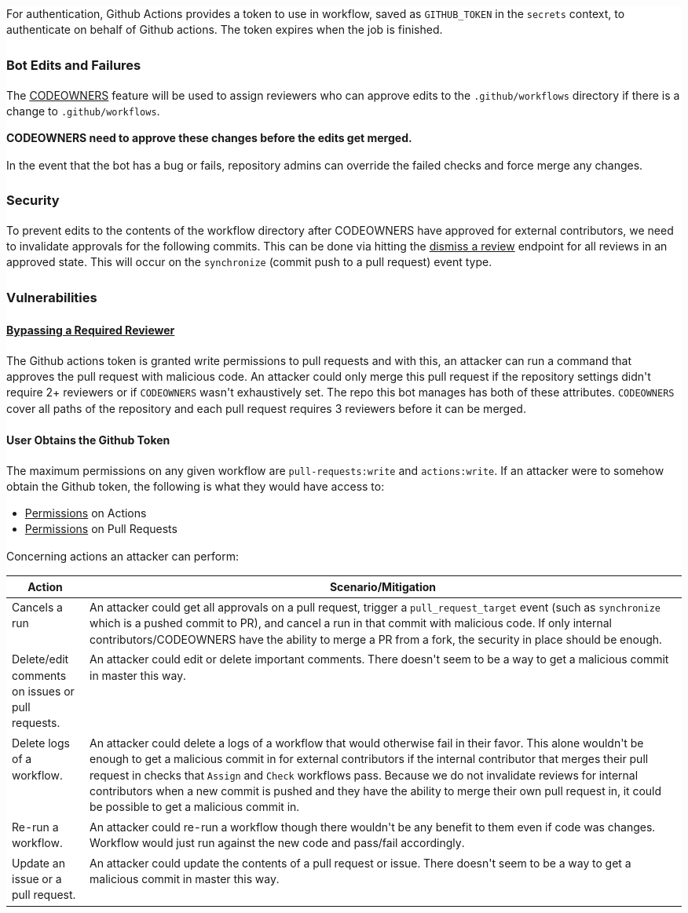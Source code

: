 For authentication, Github Actions provides a token to use in workflow, saved as `GITHUB_TOKEN` in the `secrets` context, to authenticate on behalf of Github actions. The token expires when the job is finished. 

### Bot Edits and Failures 

The [CODEOWNERS](https://docs.github.com/en/github/creating-cloning-and-archiving-repositories/creating-a-repository-on-github/about-code-owners) feature will be used to assign reviewers who can approve edits to the `.github/workflows` directory if there is a change to `.github/workflows`.

__CODEOWNERS need to approve these changes before the edits get merged.__ 

In the event that the bot has a bug or fails, repository admins can override the failed checks and force merge any changes. 
### Security 

To prevent edits to the contents of the workflow directory after CODEOWNERS have approved for external contributors, we need to invalidate approvals for the following commits. This can be done via hitting the [dismiss a review](https://docs.github.com/en/rest/reference/pulls#dismiss-a-review-for-a-pull-request) endpoint for all reviews in an approved state. This will occur on the `synchronize` (commit push to a pull request) event type. 



### Vulnerabilities 

#### [Bypassing a Required Reviewer](https://medium.com/cider-sec/bypassing-required-reviews-using-github-actions-6e1b29135cc7)

The Github actions token is granted write permissions to pull requests and with this, an attacker can run a command that approves the pull request with malicious code. An attacker could only merge this pull request if the repository settings didn't require 2+ reviewers or if `CODEOWNERS` wasn't exhaustively set. The repo this bot manages has both of these attributes. `CODEOWNERS` cover all paths of the repository and each pull request requires 3 reviewers before it can be merged. 

#### User Obtains the Github Token

The maximum permissions on any given workflow are `pull-requests:write` and `actions:write`. If an attacker were to somehow obtain the Github token, the following is what they would have access to: 

- [Permissions](https://docs.github.com/en/rest/reference/permissions-required-for-github-apps#permission-on-actions) on Actions
- [Permissions](https://docs.github.com/en/rest/reference/permissions-required-for-github-apps#permission-on-pull-requests) on Pull Requests

Concerning actions an attacker can perform:  

| Action     | Scenario/Mitigation  |
| ----------- | ----------- |
| Cancels a run     |   An attacker could get all approvals on a pull request, trigger a `pull_request_target` event (such as `synchronize` which is a pushed commit to PR), and cancel a run in that commit with malicious code. If only internal contributors/CODEOWNERS have the ability to merge a PR from a fork, the security in place should be enough.     |
| Delete/edit comments on issues or pull requests.   | An attacker could edit or delete important comments. There doesn't seem to be a way to get a malicious commit in master this way.  |
| Delete logs of a workflow. | An attacker could delete a logs of a workflow that would otherwise fail in their favor. This alone wouldn't be enough to get a malicious commit in for external contributors if the internal contributor that merges their pull request in checks that `Assign` and `Check` workflows pass. Because we do not invalidate reviews for internal contributors when a new commit is pushed and they have the ability to merge their own pull request in, it could be possible to get a malicious commit in. |
| Re-run a workflow.  | An attacker could re-run a workflow though there wouldn't be any benefit to them even if code was changes. Workflow would just run against the new code and pass/fail accordingly. | 
| Update an issue or a pull request. | An attacker could update the contents of a pull request or issue.  There doesn't seem to be a way to get a malicious commit in master this way.| 
